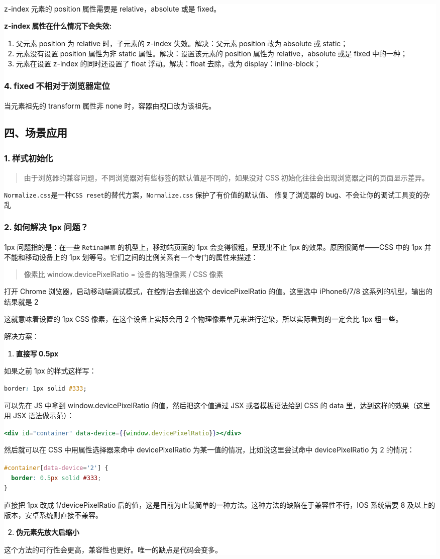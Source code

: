 z-index 元素的 position 属性需要是 relative，absolute 或是 fixed。

**z-index 属性在什么情况下会失效:**

1. 父元素 position 为 relative 时，子元素的 z-index 失效。解决：父元素 position 改为 absolute 或 static；
2. 元素没有设置 position 属性为非 static 属性。解决：设置该元素的 position 属性为 relative，absolute 或是 fixed 中的一种；
3. 元素在设置 z-index 的同时还设置了 float 浮动。解决：float 去除，改为 display：inline-block；

### 4. fixed 不相对于浏览器定位

当元素祖先的 transform 属性非 none 时，容器由视口改为该祖先。

## 四、场景应用

### 1. 样式初始化

> 由于浏览器的兼容问题，不同浏览器对有些标签的默认值是不同的，如果没对 CSS 初始化往往会出现浏览器之间的页面显示差异。

`Normalize.css`是一种`CSS reset`的替代方案，`Normalize.css` 保护了有价值的默认值、 修复了浏览器的 bug、不会让你的调试工具变的杂乱

### 2. 如何解决 1px 问题？

1px 问题指的是：在一些 `Retina屏幕` 的机型上，移动端页面的 1px 会变得很粗，呈现出不止 1px 的效果。原因很简单——CSS 中的 1px 并不能和移动设备上的 1px 划等号。它们之间的比例关系有一个专门的属性来描述：

> 像素比 window.devicePixelRatio = 设备的物理像素 / CSS 像素

打开 Chrome 浏览器，启动移动端调试模式，在控制台去输出这个 devicePixelRatio 的值。这里选中 iPhone6/7/8 这系列的机型，输出的结果就是 2

这就意味着设置的 1px CSS 像素，在这个设备上实际会用 2 个物理像素单元来进行渲染，所以实际看到的一定会比 1px 粗一些。

解决方案：

1. **直接写 0.5px**

如果之前 1px 的样式这样写：

```css
border: 1px solid #333;
```

可以先在 JS 中拿到 window.devicePixelRatio 的值，然后把这个值通过 JSX 或者模板语法给到 CSS 的 data 里，达到这样的效果（这里用 JSX 语法做示范）：

```jsx
<div id="container" data-device={{window.devicePixelRatio}}></div>
```

然后就可以在 CSS 中用属性选择器来命中 devicePixelRatio 为某一值的情况，比如说这里尝试命中 devicePixelRatio 为 2 的情况：

```css
#container[data-device='2'] {
  border: 0.5px solid #333;
}
```

直接把 1px 改成 1/devicePixelRatio 后的值，这是目前为止最简单的一种方法。这种方法的缺陷在于兼容性不行，IOS 系统需要 8 及以上的版本，安卓系统则直接不兼容。

2. **伪元素先放大后缩小**
   
这个方法的可行性会更高，兼容性也更好。唯一的缺点是代码会变多。
